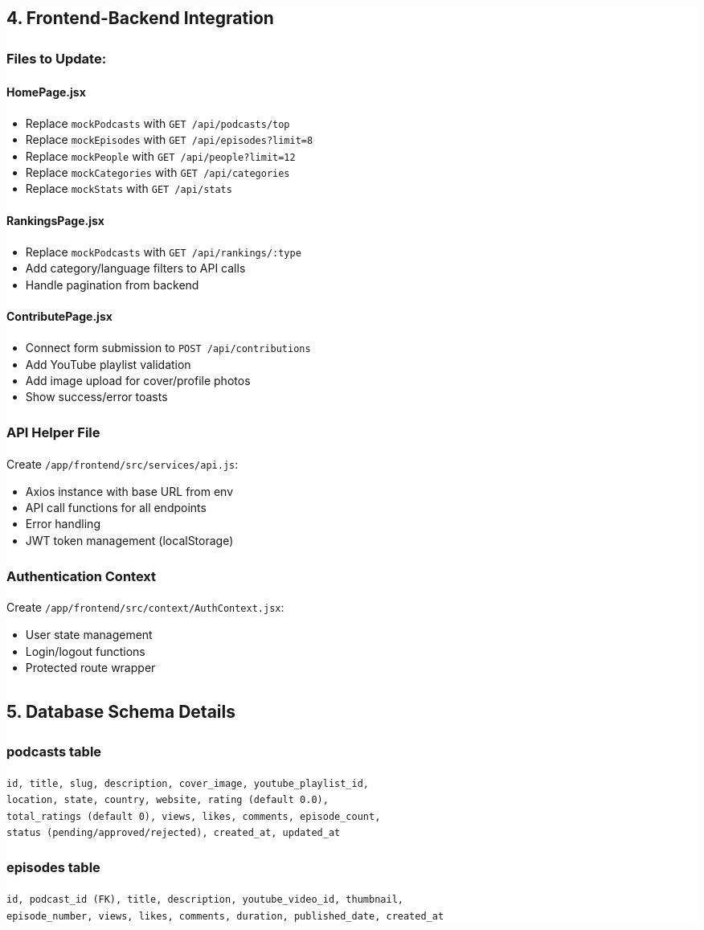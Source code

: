 ## 4. Frontend-Backend Integration

### Files to Update:

#### HomePage.jsx
- Replace `mockPodcasts` with `GET /api/podcasts/top`
- Replace `mockEpisodes` with `GET /api/episodes?limit=8`
- Replace `mockPeople` with `GET /api/people?limit=12`
- Replace `mockCategories` with `GET /api/categories`
- Replace `mockStats` with `GET /api/stats`

#### RankingsPage.jsx
- Replace `mockPodcasts` with `GET /api/rankings/:type`
- Add category/language filters to API calls
- Handle pagination from backend

#### ContributePage.jsx
- Connect form submission to `POST /api/contributions`
- Add YouTube playlist validation
- Add image upload for cover/profile photos
- Show success/error toasts

### API Helper File
Create `/app/frontend/src/services/api.js`:
- Axios instance with base URL from env
- API call functions for all endpoints
- Error handling
- JWT token management (localStorage)

### Authentication Context
Create `/app/frontend/src/context/AuthContext.jsx`:
- User state management
- Login/logout functions
- Protected route wrapper

## 5. Database Schema Details

### podcasts table
```
id, title, slug, description, cover_image, youtube_playlist_id,
location, state, country, website, rating (default 0.0), 
total_ratings (default 0), views, likes, comments, episode_count,
status (pending/approved/rejected), created_at, updated_at
```

### episodes table
```
id, podcast_id (FK), title, description, youtube_video_id, thumbnail,
episode_number, views, likes, comments, duration, published_date, created_at
```
